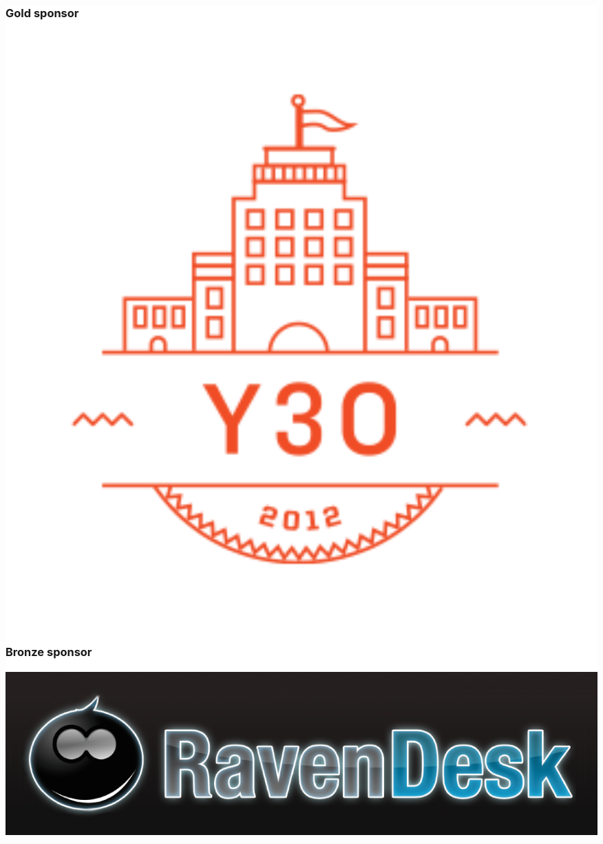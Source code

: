 <h3>Gold sponsor</h3>
<a href="/mojo2014/sponsors.html#y3o"><img src="/mojo2014/images/sponsors/y3o.png" style="width:100%" alt="y3o"></a>
</div>
<div class="col-md-4">
<h3>Bronze sponsor</h3>
<a href="/mojo2014/sponsors.html#airtelco"><img src="/mojo2014/images/sponsors/ravendesk2.png" style="width:100%" alt="AirTelco"></a>
</div>
</div>
